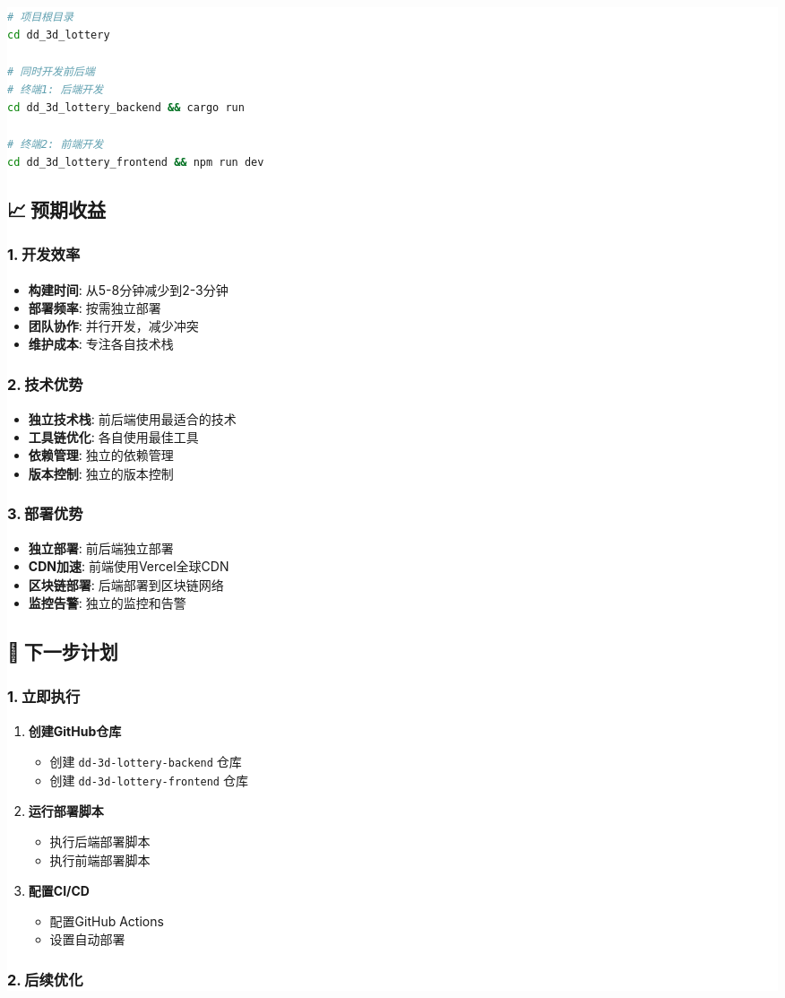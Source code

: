 ```bash
# 项目根目录
cd dd_3d_lottery

# 同时开发前后端
# 终端1: 后端开发
cd dd_3d_lottery_backend && cargo run

# 终端2: 前端开发
cd dd_3d_lottery_frontend && npm run dev
```

## 📈 预期收益

### 1. 开发效率

- **构建时间**: 从5-8分钟减少到2-3分钟
- **部署频率**: 按需独立部署
- **团队协作**: 并行开发，减少冲突
- **维护成本**: 专注各自技术栈

### 2. 技术优势

- **独立技术栈**: 前后端使用最适合的技术
- **工具链优化**: 各自使用最佳工具
- **依赖管理**: 独立的依赖管理
- **版本控制**: 独立的版本控制

### 3. 部署优势

- **独立部署**: 前后端独立部署
- **CDN加速**: 前端使用Vercel全球CDN
- **区块链部署**: 后端部署到区块链网络
- **监控告警**: 独立的监控和告警

## 🎯 下一步计划

### 1. 立即执行

1. **创建GitHub仓库**
   - 创建 `dd-3d-lottery-backend` 仓库
   - 创建 `dd-3d-lottery-frontend` 仓库

2. **运行部署脚本**
   - 执行后端部署脚本
   - 执行前端部署脚本

3. **配置CI/CD**
   - 配置GitHub Actions
   - 设置自动部署

### 2. 后续优化
